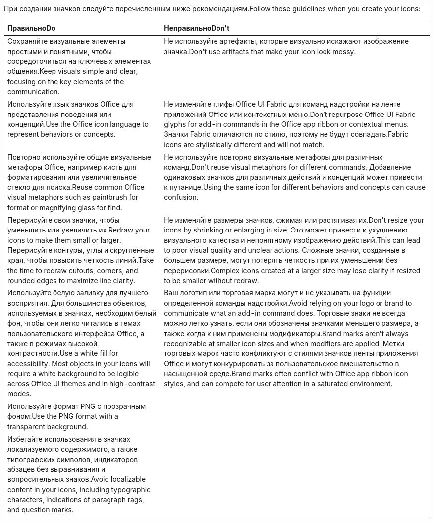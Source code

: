 <span data-ttu-id="0f9b6-112">При создании значков следуйте перечисленным ниже рекомендациям.</span><span class="sxs-lookup"><span data-stu-id="0f9b6-112">Follow these guidelines when you create your icons:</span></span>

|<span data-ttu-id="0f9b6-113">Правильно</span><span class="sxs-lookup"><span data-stu-id="0f9b6-113">Do</span></span>|<span data-ttu-id="0f9b6-114">Неправильно</span><span class="sxs-lookup"><span data-stu-id="0f9b6-114">Don't</span></span>|
|:---|:---|
|<span data-ttu-id="0f9b6-115">Сохраняйте визуальные элементы простыми и понятными, чтобы сосредоточиться на ключевых элементах общения.</span><span class="sxs-lookup"><span data-stu-id="0f9b6-115">Keep visuals simple and clear, focusing on the key elements of the communication.</span></span>| <span data-ttu-id="0f9b6-116">Не используйте артефакты, которые визуально искажают изображение значка.</span><span class="sxs-lookup"><span data-stu-id="0f9b6-116">Don't use artifacts that make your icon look messy.</span></span>|
|<span data-ttu-id="0f9b6-117">Используйте язык значков Office для представления поведения или концепций.</span><span class="sxs-lookup"><span data-stu-id="0f9b6-117">Use the Office icon language to represent behaviors or concepts.</span></span>|<span data-ttu-id="0f9b6-118">Не изменяйте глифы Office UI Fabric для команд надстройки на ленте приложений Office или контекстных меню.</span><span class="sxs-lookup"><span data-stu-id="0f9b6-118">Don’t repurpose Office UI Fabric glyphs for add-in commands in the Office app ribbon or contextual menus.</span></span> <span data-ttu-id="0f9b6-119">Значки Fabric отличаются по стилю, поэтому не будут совпадать.</span><span class="sxs-lookup"><span data-stu-id="0f9b6-119">Fabric icons are stylistically different and will not match.</span></span>|
|<span data-ttu-id="0f9b6-120">Повторно используйте общие визуальные метафоры Office, например кисть для форматирования или увеличительное стекло для поиска.</span><span class="sxs-lookup"><span data-stu-id="0f9b6-120">Reuse common Office visual metaphors such as paintbrush for format or magnifying glass for find.</span></span>|<span data-ttu-id="0f9b6-121">Не используйте повторно визуальные метафоры для различных команд.</span><span class="sxs-lookup"><span data-stu-id="0f9b6-121">Don't reuse visual metaphors for different commands.</span></span> <span data-ttu-id="0f9b6-122">Добавление одинаковых значков для различных действий и концепций может привести к путанице.</span><span class="sxs-lookup"><span data-stu-id="0f9b6-122">Using the same icon for different behaviors and concepts can cause confusion.</span></span> |
|<span data-ttu-id="0f9b6-123">Перерисуйте свои значки, чтобы уменьшить или увеличить их.</span><span class="sxs-lookup"><span data-stu-id="0f9b6-123">Redraw your icons to make them small or larger.</span></span> <span data-ttu-id="0f9b6-124">Перерисуйте контуры, углы и скругленные края, чтобы повысить четкость линий.</span><span class="sxs-lookup"><span data-stu-id="0f9b6-124">Take the time to redraw cutouts, corners, and rounded edges to maximize line clarity.</span></span> |<span data-ttu-id="0f9b6-125">Не изменяйте размеры значков, сжимая или растягивая их.</span><span class="sxs-lookup"><span data-stu-id="0f9b6-125">Don't resize your icons by shrinking or enlarging in size.</span></span> <span data-ttu-id="0f9b6-126">Это может привести к ухудшению визуального качества и непонятному изображению действий.</span><span class="sxs-lookup"><span data-stu-id="0f9b6-126">This can lead to poor visual quality and unclear actions.</span></span> <span data-ttu-id="0f9b6-127">Сложные значки, созданные в большем размере, могут потерять четкость при их уменьшении без перерисовки.</span><span class="sxs-lookup"><span data-stu-id="0f9b6-127">Complex icons created at a larger size may lose clarity if resized to be smaller without redraw.</span></span> |
|<span data-ttu-id="0f9b6-p107">Используйте белую заливку для лучшего восприятия. Для большинства объектов, используемых в значках, необходим белый фон, чтобы они легко читались в темах пользовательского интерфейса Office, а также в режимах высокой контрастности.</span><span class="sxs-lookup"><span data-stu-id="0f9b6-p107">Use a white fill for accessibility. Most objects in your icons will require a white background to be legible across Office UI themes and in high-contrast modes.</span></span>  |<span data-ttu-id="0f9b6-130">Ваш логотип или торговая марка могут и не указывать на функции определенной команды надстройки.</span><span class="sxs-lookup"><span data-stu-id="0f9b6-130">Avoid relying on your logo or brand to communicate what an add-in command does.</span></span> <span data-ttu-id="0f9b6-131">Торговые знаки не всегда можно легко узнать, если они обозначены значками меньшего размера, а также когда к ним применены модификаторы.</span><span class="sxs-lookup"><span data-stu-id="0f9b6-131">Brand marks aren't always recognizable at smaller icon sizes and when modifiers are applied.</span></span> <span data-ttu-id="0f9b6-132">Метки торговых марок часто конфликтуют с стилями значков ленты приложения Office и могут конкурировать за пользовательское вмешательство в насыщенной среде.</span><span class="sxs-lookup"><span data-stu-id="0f9b6-132">Brand marks often conflict with Office app ribbon icon styles, and can compete for user attention in a saturated environment.</span></span> |
|<span data-ttu-id="0f9b6-133">Используйте формат PNG с прозрачным фоном.</span><span class="sxs-lookup"><span data-stu-id="0f9b6-133">Use the PNG format with a transparent background.</span></span> ||
|<span data-ttu-id="0f9b6-134">Избегайте использования в значках локализуемого содержимого, а также типографских символов, индикаторов абзацев без выравнивания и вопросительных знаков.</span><span class="sxs-lookup"><span data-stu-id="0f9b6-134">Avoid localizable content in your icons, including typographic characters, indications of paragraph rags, and question marks.</span></span> ||
